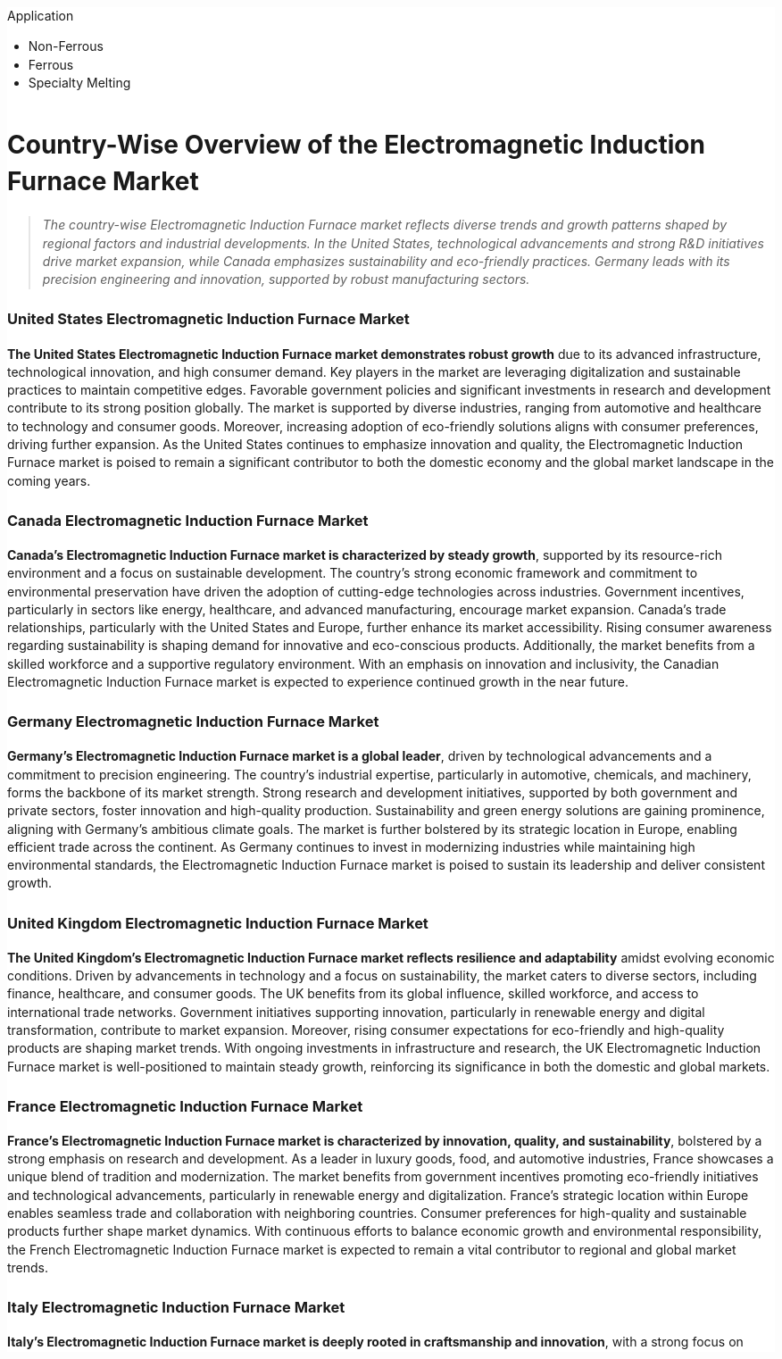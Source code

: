 Application</h3><ul><li>Non-Ferrous</li><li>Ferrous</li><li>Specialty Melting</li></ul><h1><span class="">Country-Wise Overview of the Electromagnetic Induction Furnace Market<br /></span></h1><blockquote><p><em><span class="">The country-wise Electromagnetic Induction Furnace market reflects diverse trends and growth patterns shaped by regional factors and industrial developments. In the United States, technological advancements and strong R&amp;D initiatives drive market expansion, while Canada emphasizes sustainability and eco-friendly practices. Germany leads with its precision engineering and innovation, supported by robust manufacturing sectors.</span></em></p></blockquote><h3><strong>United States Electromagnetic Induction Furnace Market</strong></h3><p><strong>The United States Electromagnetic Induction Furnace market demonstrates robust growth</strong> due to its advanced infrastructure, technological innovation, and high consumer demand. Key players in the market are leveraging digitalization and sustainable practices to maintain competitive edges. Favorable government policies and significant investments in research and development contribute to its strong position globally. The market is supported by diverse industries, ranging from automotive and healthcare to technology and consumer goods. Moreover, increasing adoption of eco-friendly solutions aligns with consumer preferences, driving further expansion. As the United States continues to emphasize innovation and quality, the Electromagnetic Induction Furnace market is poised to remain a significant contributor to both the domestic economy and the global market landscape in the coming years.</p><h3><strong>Canada Electromagnetic Induction Furnace Market</strong></h3><p><strong>Canada&rsquo;s Electromagnetic Induction Furnace market is characterized by steady growth</strong>, supported by its resource-rich environment and a focus on sustainable development. The country&rsquo;s strong economic framework and commitment to environmental preservation have driven the adoption of cutting-edge technologies across industries. Government incentives, particularly in sectors like energy, healthcare, and advanced manufacturing, encourage market expansion. Canada&rsquo;s trade relationships, particularly with the United States and Europe, further enhance its market accessibility. Rising consumer awareness regarding sustainability is shaping demand for innovative and eco-conscious products. Additionally, the market benefits from a skilled workforce and a supportive regulatory environment. With an emphasis on innovation and inclusivity, the Canadian Electromagnetic Induction Furnace market is expected to experience continued growth in the near future.</p><h3><strong>Germany Electromagnetic Induction Furnace Market</strong></h3><p><strong>Germany&rsquo;s Electromagnetic Induction Furnace market is a global leader</strong>, driven by technological advancements and a commitment to precision engineering. The country&rsquo;s industrial expertise, particularly in automotive, chemicals, and machinery, forms the backbone of its market strength. Strong research and development initiatives, supported by both government and private sectors, foster innovation and high-quality production. Sustainability and green energy solutions are gaining prominence, aligning with Germany&rsquo;s ambitious climate goals. The market is further bolstered by its strategic location in Europe, enabling efficient trade across the continent. As Germany continues to invest in modernizing industries while maintaining high environmental standards, the Electromagnetic Induction Furnace market is poised to sustain its leadership and deliver consistent growth.</p><h3><strong>United Kingdom Electromagnetic Induction Furnace Market</strong></h3><p><strong>The United Kingdom&rsquo;s Electromagnetic Induction Furnace market reflects resilience and adaptability</strong> amidst evolving economic conditions. Driven by advancements in technology and a focus on sustainability, the market caters to diverse sectors, including finance, healthcare, and consumer goods. The UK benefits from its global influence, skilled workforce, and access to international trade networks. Government initiatives supporting innovation, particularly in renewable energy and digital transformation, contribute to market expansion. Moreover, rising consumer expectations for eco-friendly and high-quality products are shaping market trends. With ongoing investments in infrastructure and research, the UK Electromagnetic Induction Furnace market is well-positioned to maintain steady growth, reinforcing its significance in both the domestic and global markets.</p><h3><strong>France Electromagnetic Induction Furnace Market</strong></h3><p><strong>France&rsquo;s Electromagnetic Induction Furnace market is characterized by innovation, quality, and sustainability</strong>, bolstered by a strong emphasis on research and development. As a leader in luxury goods, food, and automotive industries, France showcases a unique blend of tradition and modernization. The market benefits from government incentives promoting eco-friendly initiatives and technological advancements, particularly in renewable energy and digitalization. France&rsquo;s strategic location within Europe enables seamless trade and collaboration with neighboring countries. Consumer preferences for high-quality and sustainable products further shape market dynamics. With continuous efforts to balance economic growth and environmental responsibility, the French Electromagnetic Induction Furnace market is expected to remain a vital contributor to regional and global market trends.</p><h3><strong>Italy Electromagnetic Induction Furnace Market</strong></h3><p><strong>Italy&rsquo;s Electromagnetic Induction Furnace market is deeply rooted in craftsmanship and innovation</strong>, with a strong focus on